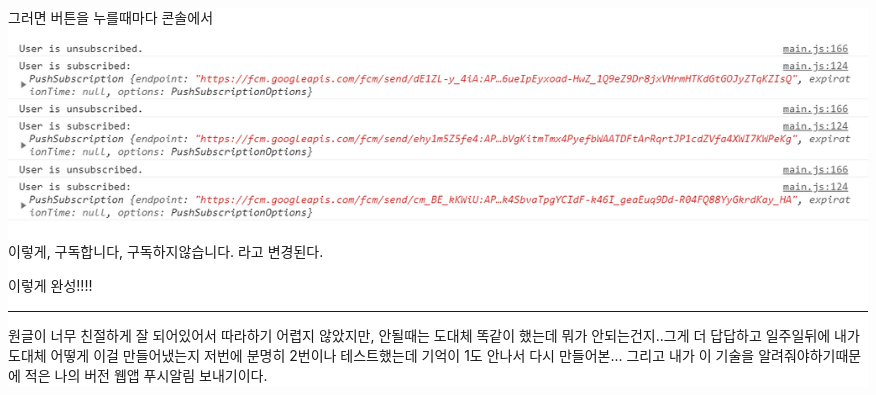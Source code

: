 그러면 버튼을 누를때마다 콘솔에서 

![console2](/assets/img/console2.png)

이렇게, 구독합니다, 구독하지않습니다. 라고 변경된다.

이렇게 완성!!!!

---

원글이 너무 친절하게 잘 되어있어서 따라하기 어렵지 않았지만, 안될때는 도대체 똑같이 했는데 뭐가 안되는건지..그게 더 답답하고 일주일뒤에 내가 도대체 어떻게 이걸 만들어냈는지 저번에 분명히 2번이나 테스트했는데 기억이 1도 안나서 다시 만들어본... 그리고 내가 이 기술을 알려줘야하기때문에 적은 나의 버전 웹앱 푸시알림 보내기이다. 